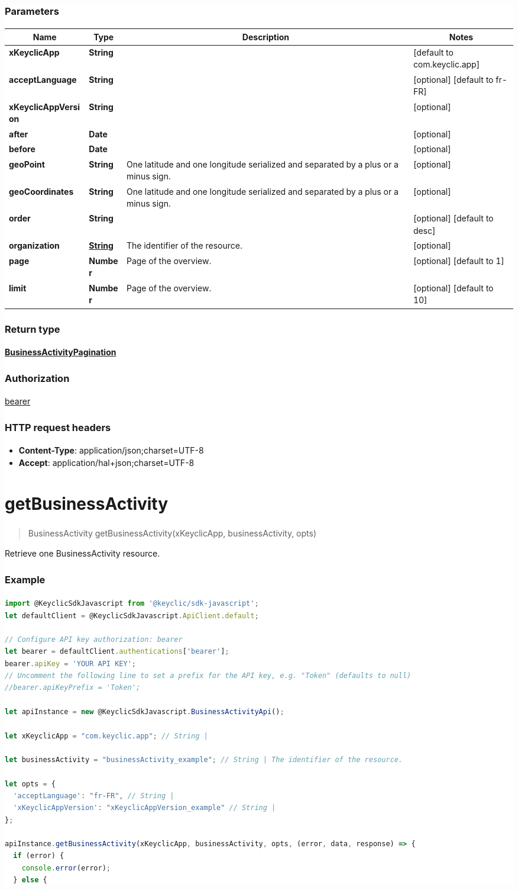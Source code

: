 ### Parameters

Name | Type | Description  | Notes
------------- | ------------- | ------------- | -------------
 **xKeyclicApp** | **String**|  | [default to com.keyclic.app]
 **acceptLanguage** | **String**|  | [optional] [default to fr-FR]
 **xKeyclicAppVersion** | **String**|  | [optional] 
 **after** | **Date**|  | [optional] 
 **before** | **Date**|  | [optional] 
 **geoPoint** | **String**| One latitude and one longitude serialized and separated by a plus or a minus sign. | [optional] 
 **geoCoordinates** | **String**| One latitude and one longitude serialized and separated by a plus or a minus sign. | [optional] 
 **order** | **String**|  | [optional] [default to desc]
 **organization** | [**String**](.md)| The identifier of the resource. | [optional] 
 **page** | **Number**| Page of the overview. | [optional] [default to 1]
 **limit** | **Number**| Page of the overview. | [optional] [default to 10]

### Return type

[**BusinessActivityPagination**](BusinessActivityPagination.md)

### Authorization

[bearer](../README.md#bearer)

### HTTP request headers

 - **Content-Type**: application/json;charset=UTF-8
 - **Accept**: application/hal+json;charset=UTF-8

<a name="getBusinessActivity"></a>
# **getBusinessActivity**
> BusinessActivity getBusinessActivity(xKeyclicApp, businessActivity, opts)

Retrieve one BusinessActivity resource.

### Example
```javascript
import @KeyclicSdkJavascript from '@keyclic/sdk-javascript';
let defaultClient = @KeyclicSdkJavascript.ApiClient.default;

// Configure API key authorization: bearer
let bearer = defaultClient.authentications['bearer'];
bearer.apiKey = 'YOUR API KEY';
// Uncomment the following line to set a prefix for the API key, e.g. "Token" (defaults to null)
//bearer.apiKeyPrefix = 'Token';

let apiInstance = new @KeyclicSdkJavascript.BusinessActivityApi();

let xKeyclicApp = "com.keyclic.app"; // String | 

let businessActivity = "businessActivity_example"; // String | The identifier of the resource.

let opts = { 
  'acceptLanguage': "fr-FR", // String | 
  'xKeyclicAppVersion': "xKeyclicAppVersion_example" // String | 
};

apiInstance.getBusinessActivity(xKeyclicApp, businessActivity, opts, (error, data, response) => {
  if (error) {
    console.error(error);
  } else {
```